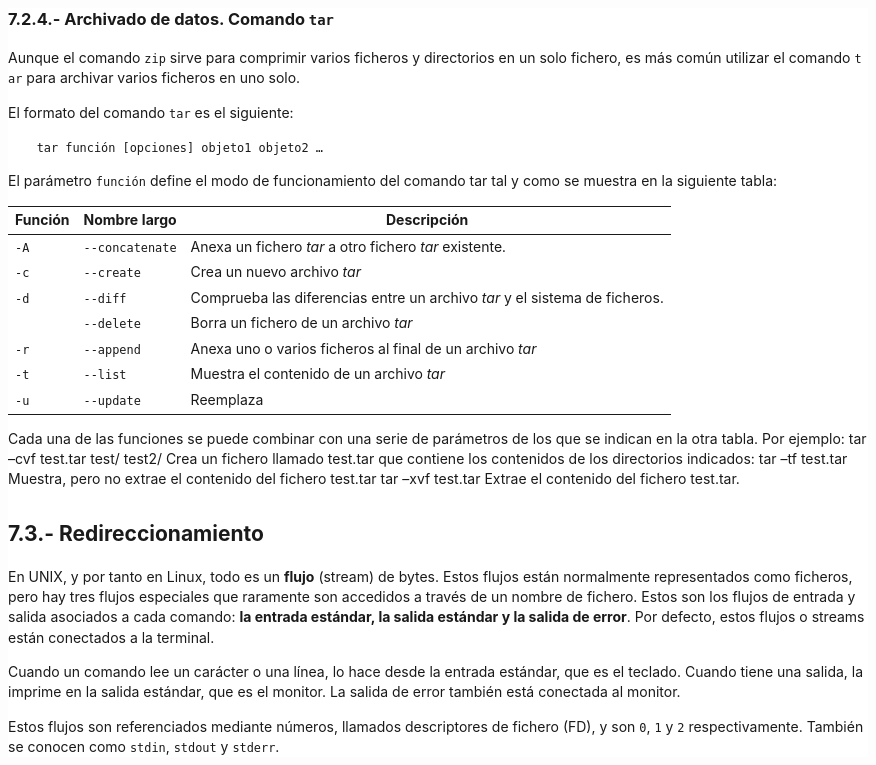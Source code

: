 
### 7.2.4.- Archivado de datos. Comando `tar`

Aunque el comando `zip` sirve para comprimir varios ficheros y directorios en un solo fichero, es más común utilizar el comando `tar` para archivar varios ficheros en uno solo.

El formato del comando `tar` es el siguiente:

```shell
    tar función [opciones] objeto1 objeto2 …
```

El parámetro `función` define el modo de funcionamiento del comando tar tal y como se muestra en la siguiente tabla:

| Función   | Nombre largo      | Descripción   |
| --------- | ----------------- | ------------- |
| `-A`      | `--concatenate`   | Anexa un fichero *tar* a otro fichero *tar* existente.  |
| `-c`      | `--create`        | Crea un nuevo archivo *tar* |
| `-d`      | `--diff`          | Comprueba las diferencias entre un archivo *tar* y el sistema de ficheros. |
|           | `--delete`        | Borra un fichero de un archivo *tar* |
| `-r`      | `--append`        | Anexa uno o varios ficheros al final de un archivo *tar* |
| `-t`      | `--list`          | Muestra el contenido de un archivo *tar* |
| `-u`      | `--update`        | Reemplaza 

Cada una de las funciones se puede combinar con una serie de parámetros de los que se indican en la otra tabla. Por ejemplo:
tar –cvf test.tar test/ test2/
Crea un fichero llamado test.tar que contiene los contenidos de los directorios indicados:
tar –tf test.tar
Muestra, pero no extrae el contenido del fichero test.tar
tar –xvf test.tar
Extrae el contenido del fichero test.tar.
 

## 7.3.- Redireccionamiento

En UNIX, y por tanto en Linux, todo es un **flujo** (stream) de bytes. Estos flujos están normalmente representados como ficheros, pero hay tres flujos especiales que raramente son accedidos a través de un nombre de fichero. Estos son los flujos de entrada y salida asociados a cada comando: **la entrada estándar, la salida estándar y la salida de error**. Por defecto, estos flujos o streams están conectados a la terminal.

Cuando un comando lee un carácter o una línea, lo hace desde la entrada estándar, que es el teclado. Cuando tiene una salida, la imprime en la salida estándar, que es el monitor. La salida de error también está conectada al monitor.

Estos flujos son referenciados mediante números, llamados descriptores de fichero (FD), y son `0`, `1` y `2` respectivamente. También se conocen como `stdin`, `stdout` y `stderr`.


